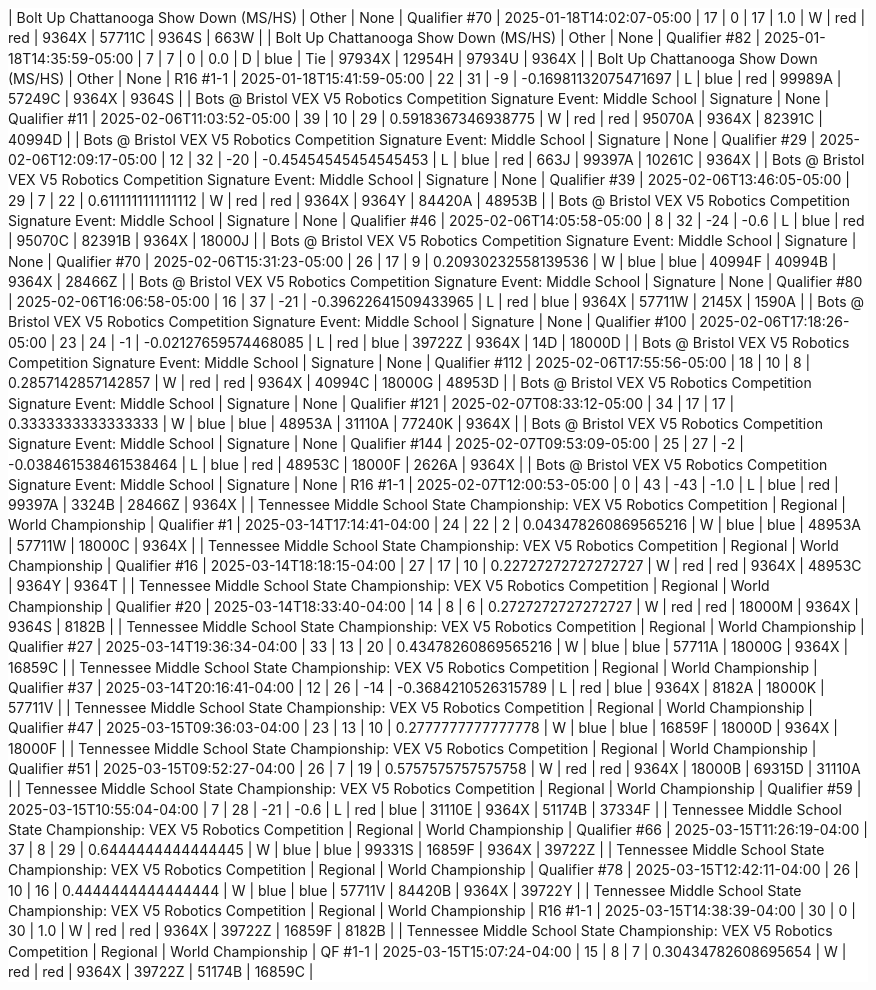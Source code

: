 | Bolt Up Chattanooga Show Down (MS/HS) | Other | None | Qualifier #70 | 2025-01-18T14:02:07-05:00 | 17 | 0 | 17 | 1.0 | W | red | red | 9364X | 57711C | 9364S | 663W |
| Bolt Up Chattanooga Show Down (MS/HS) | Other | None | Qualifier #82 | 2025-01-18T14:35:59-05:00 | 7 | 7 | 0 | 0.0 | D | blue | Tie | 97934X | 12954H | 97934U | 9364X |
| Bolt Up Chattanooga Show Down (MS/HS) | Other | None | R16 #1-1 | 2025-01-18T15:41:59-05:00 | 22 | 31 | -9 | -0.16981132075471697 | L | blue | red | 99989A | 57249C | 9364X | 9364S |
| Bots @ Bristol VEX V5 Robotics Competition Signature Event: Middle School | Signature | None | Qualifier #11 | 2025-02-06T11:03:52-05:00 | 39 | 10 | 29 | 0.5918367346938775 | W | red | red | 95070A | 9364X | 82391C | 40994D |
| Bots @ Bristol VEX V5 Robotics Competition Signature Event: Middle School | Signature | None | Qualifier #29 | 2025-02-06T12:09:17-05:00 | 12 | 32 | -20 | -0.45454545454545453 | L | blue | red | 663J | 99397A | 10261C | 9364X |
| Bots @ Bristol VEX V5 Robotics Competition Signature Event: Middle School | Signature | None | Qualifier #39 | 2025-02-06T13:46:05-05:00 | 29 | 7 | 22 | 0.6111111111111112 | W | red | red | 9364X | 9364Y | 84420A | 48953B |
| Bots @ Bristol VEX V5 Robotics Competition Signature Event: Middle School | Signature | None | Qualifier #46 | 2025-02-06T14:05:58-05:00 | 8 | 32 | -24 | -0.6 | L | blue | red | 95070C | 82391B | 9364X | 18000J |
| Bots @ Bristol VEX V5 Robotics Competition Signature Event: Middle School | Signature | None | Qualifier #70 | 2025-02-06T15:31:23-05:00 | 26 | 17 | 9 | 0.20930232558139536 | W | blue | blue | 40994F | 40994B | 9364X | 28466Z |
| Bots @ Bristol VEX V5 Robotics Competition Signature Event: Middle School | Signature | None | Qualifier #80 | 2025-02-06T16:06:58-05:00 | 16 | 37 | -21 | -0.39622641509433965 | L | red | blue | 9364X | 57711W | 2145X | 1590A |
| Bots @ Bristol VEX V5 Robotics Competition Signature Event: Middle School | Signature | None | Qualifier #100 | 2025-02-06T17:18:26-05:00 | 23 | 24 | -1 | -0.02127659574468085 | L | red | blue | 39722Z | 9364X | 14D | 18000D |
| Bots @ Bristol VEX V5 Robotics Competition Signature Event: Middle School | Signature | None | Qualifier #112 | 2025-02-06T17:55:56-05:00 | 18 | 10 | 8 | 0.2857142857142857 | W | red | red | 9364X | 40994C | 18000G | 48953D |
| Bots @ Bristol VEX V5 Robotics Competition Signature Event: Middle School | Signature | None | Qualifier #121 | 2025-02-07T08:33:12-05:00 | 34 | 17 | 17 | 0.3333333333333333 | W | blue | blue | 48953A | 31110A | 77240K | 9364X |
| Bots @ Bristol VEX V5 Robotics Competition Signature Event: Middle School | Signature | None | Qualifier #144 | 2025-02-07T09:53:09-05:00 | 25 | 27 | -2 | -0.038461538461538464 | L | blue | red | 48953C | 18000F | 2626A | 9364X |
| Bots @ Bristol VEX V5 Robotics Competition Signature Event: Middle School | Signature | None | R16 #1-1 | 2025-02-07T12:00:53-05:00 | 0 | 43 | -43 | -1.0 | L | blue | red | 99397A | 3324B | 28466Z | 9364X |
| Tennessee Middle School State Championship: VEX V5 Robotics Competition | Regional | World Championship | Qualifier #1 | 2025-03-14T17:14:41-04:00 | 24 | 22 | 2 | 0.043478260869565216 | W | blue | blue | 48953A | 57711W | 18000C | 9364X |
| Tennessee Middle School State Championship: VEX V5 Robotics Competition | Regional | World Championship | Qualifier #16 | 2025-03-14T18:18:15-04:00 | 27 | 17 | 10 | 0.22727272727272727 | W | red | red | 9364X | 48953C | 9364Y | 9364T |
| Tennessee Middle School State Championship: VEX V5 Robotics Competition | Regional | World Championship | Qualifier #20 | 2025-03-14T18:33:40-04:00 | 14 | 8 | 6 | 0.2727272727272727 | W | red | red | 18000M | 9364X | 9364S | 8182B |
| Tennessee Middle School State Championship: VEX V5 Robotics Competition | Regional | World Championship | Qualifier #27 | 2025-03-14T19:36:34-04:00 | 33 | 13 | 20 | 0.43478260869565216 | W | blue | blue | 57711A | 18000G | 9364X | 16859C |
| Tennessee Middle School State Championship: VEX V5 Robotics Competition | Regional | World Championship | Qualifier #37 | 2025-03-14T20:16:41-04:00 | 12 | 26 | -14 | -0.3684210526315789 | L | red | blue | 9364X | 8182A | 18000K | 57711V |
| Tennessee Middle School State Championship: VEX V5 Robotics Competition | Regional | World Championship | Qualifier #47 | 2025-03-15T09:36:03-04:00 | 23 | 13 | 10 | 0.2777777777777778 | W | blue | blue | 16859F | 18000D | 9364X | 18000F |
| Tennessee Middle School State Championship: VEX V5 Robotics Competition | Regional | World Championship | Qualifier #51 | 2025-03-15T09:52:27-04:00 | 26 | 7 | 19 | 0.5757575757575758 | W | red | red | 9364X | 18000B | 69315D | 31110A |
| Tennessee Middle School State Championship: VEX V5 Robotics Competition | Regional | World Championship | Qualifier #59 | 2025-03-15T10:55:04-04:00 | 7 | 28 | -21 | -0.6 | L | red | blue | 31110E | 9364X | 51174B | 37334F |
| Tennessee Middle School State Championship: VEX V5 Robotics Competition | Regional | World Championship | Qualifier #66 | 2025-03-15T11:26:19-04:00 | 37 | 8 | 29 | 0.6444444444444445 | W | blue | blue | 99331S | 16859F | 9364X | 39722Z |
| Tennessee Middle School State Championship: VEX V5 Robotics Competition | Regional | World Championship | Qualifier #78 | 2025-03-15T12:42:11-04:00 | 26 | 10 | 16 | 0.4444444444444444 | W | blue | blue | 57711V | 84420B | 9364X | 39722Y |
| Tennessee Middle School State Championship: VEX V5 Robotics Competition | Regional | World Championship | R16 #1-1 | 2025-03-15T14:38:39-04:00 | 30 | 0 | 30 | 1.0 | W | red | red | 9364X | 39722Z | 16859F | 8182B |
| Tennessee Middle School State Championship: VEX V5 Robotics Competition | Regional | World Championship | QF #1-1 | 2025-03-15T15:07:24-04:00 | 15 | 8 | 7 | 0.30434782608695654 | W | red | red | 9364X | 39722Z | 51174B | 16859C |